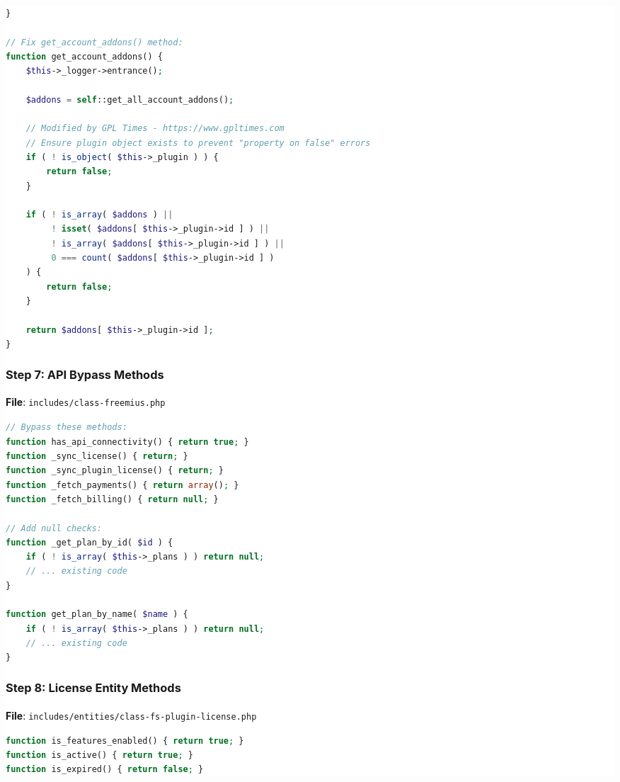 ```php
}

// Fix get_account_addons() method:
function get_account_addons() {
    $this->_logger->entrance();

    $addons = self::get_all_account_addons();

    // Modified by GPL Times - https://www.gpltimes.com
    // Ensure plugin object exists to prevent "property on false" errors
    if ( ! is_object( $this->_plugin ) ) {
        return false;
    }

    if ( ! is_array( $addons ) ||
         ! isset( $addons[ $this->_plugin->id ] ) ||
         ! is_array( $addons[ $this->_plugin->id ] ) ||
         0 === count( $addons[ $this->_plugin->id ] )
    ) {
        return false;
    }

    return $addons[ $this->_plugin->id ];
}
```

### Step 7: API Bypass Methods
**File**: `includes/class-freemius.php`
```php
// Bypass these methods:
function has_api_connectivity() { return true; }
function _sync_license() { return; }
function _sync_plugin_license() { return; }
function _fetch_payments() { return array(); }
function _fetch_billing() { return null; }

// Add null checks:
function _get_plan_by_id( $id ) {
    if ( ! is_array( $this->_plans ) ) return null;
    // ... existing code
}

function get_plan_by_name( $name ) {
    if ( ! is_array( $this->_plans ) ) return null;
    // ... existing code
}
```

### Step 8: License Entity Methods
**File**: `includes/entities/class-fs-plugin-license.php`
```php
function is_features_enabled() { return true; }
function is_active() { return true; }
function is_expired() { return false; }
```
